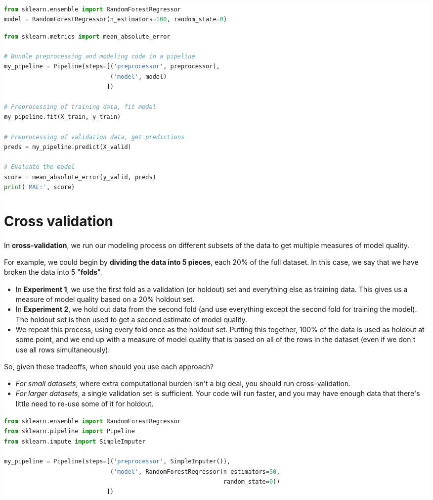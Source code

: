 ```python
from sklearn.ensemble import RandomForestRegressor
model = RandomForestRegressor(n_estimators=100, random_state=0)
```

```python
from sklearn.metrics import mean_absolute_error

# Bundle preprocessing and modeling code in a pipeline
my_pipeline = Pipeline(steps=[('preprocessor', preprocessor),
                              ('model', model)
                             ])

# Preprocessing of training data, fit model 
my_pipeline.fit(X_train, y_train)

# Preprocessing of validation data, get predictions
preds = my_pipeline.predict(X_valid)

# Evaluate the model
score = mean_absolute_error(y_valid, preds)
print('MAE:', score)
```



# Cross validation

In **cross-validation**, we run our modeling process on different subsets of the data to get multiple measures of model quality.

For example, we could begin by **dividing the data into 5 pieces**, each 20% of the full dataset. In this case, we say that we have broken the data into 5 "**folds**".

- In **Experiment 1**, we use the first fold as a validation (or holdout) set and everything else as training data. This gives us a measure of model quality based on a 20% holdout set.
- In **Experiment 2**, we hold out data from the second fold (and use everything except the second fold for training the model). The holdout set is then used to get a second estimate of model quality.
- We repeat this process, using every fold once as the holdout set. Putting this together, 100% of the data is used as holdout at some point, and we end up with a measure of model quality that is based on all of the rows in the dataset (even if we don't use all rows simultaneously).

So, given these tradeoffs, when should you use each approach?

- *For small datasets*, where extra computational burden isn't a big deal, you should run cross-validation.
- *For larger datasets*, a single validation set is sufficient. Your code will run faster, and you may have enough data that there's little need to re-use some of it for holdout.

```python
from sklearn.ensemble import RandomForestRegressor
from sklearn.pipeline import Pipeline
from sklearn.impute import SimpleImputer

my_pipeline = Pipeline(steps=[('preprocessor', SimpleImputer()),
                              ('model', RandomForestRegressor(n_estimators=50,
                                                              random_state=0))
                             ])
```
